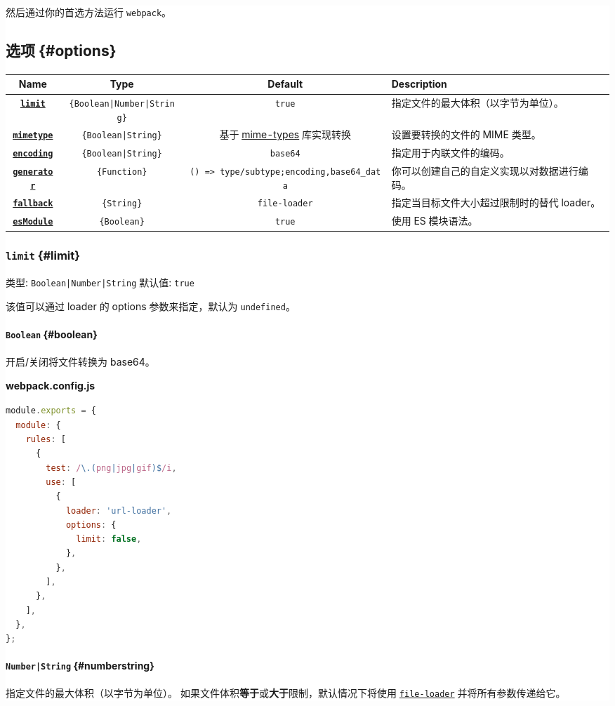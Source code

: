 然后通过你的首选方法运行 `webpack`。

## 选项 {#options}

|             Name              |            Type             |                            Default                            | Description                                                                         |
| :---------------------------: | :-------------------------: | :-----------------------------------------------------------: | :---------------------------------------------------------------------------------- |
|     **[`limit`](#limit)**     | `{Boolean\|Number\|String}` |                            `true`                        | 指定文件的最大体积（以字节为单位）。                                                    |
|  **[`mimetype`](#mimetype)**  |     `{Boolean\|String}`     | 基于 [mime-types](https://github.com/jshttp/mime-types) 库实现转换 | 设置要转换的文件的 MIME 类型。                                                           |
|  **[`encoding`](#encoding)**  |     `{Boolean\|String}`     |                           `base64`                            | 指定用于内联文件的编码。                                                               |
| **[`generator`](#generator)** |        `{Function}`         |           `() => type/subtype;encoding,base64_data`           | 你可以创建自己的自定义实现以对数据进行编码。                                             |
|  **[`fallback`](#fallback)**  |         `{String}`          |                         `file-loader`                         | 指定当目标文件大小超过限制时的替代 loader。                                              |
|  **[`esModule`](#esmodule)**  |         `{Boolean}`         |                            `true`                             | 使用 ES 模块语法。                                                                     |

### `limit` {#limit}

类型: `Boolean|Number|String`
默认值: `true`

该值可以通过 loader 的 options 参数来指定，默认为 `undefined`。

#### `Boolean` {#boolean}

开启/关闭将文件转换为 base64。

**webpack.config.js**

```js
module.exports = {
  module: {
    rules: [
      {
        test: /\.(png|jpg|gif)$/i,
        use: [
          {
            loader: 'url-loader',
            options: {
              limit: false,
            },
          },
        ],
      },
    ],
  },
};
```

#### `Number|String` {#numberstring}

指定文件的最大体积（以字节为单位）。
如果文件体积**等于**或**大于**限制，默认情况下将使用 [`file-loader`](/loaders/file-loader/) 并将所有参数传递给它。
